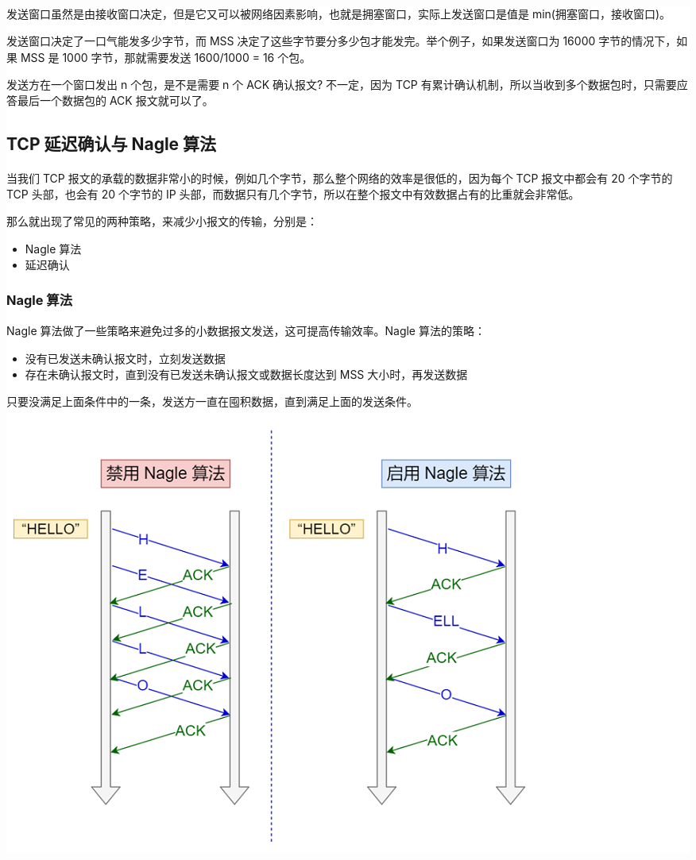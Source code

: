 发送窗⼝虽然是由接收窗⼝决定，但是它⼜可以被⽹络因素影响，也就是拥塞窗⼝，实际上发送窗⼝是值是 min(拥塞窗⼝，接收窗⼝)。  

发送窗⼝决定了⼀⼝⽓能发多少字节，⽽ MSS 决定了这些字节要分多少包才能发完。举个例⼦，如果发送窗⼝为 16000 字节的情况下，如果 MSS 是 1000 字节，那就需要发送 1600/1000 = 16 个包。  

发送⽅在⼀个窗⼝发出 n 个包，是不是需要 n 个 ACK 确认报⽂? 不⼀定，因为 TCP 有累计确认机制，所以当收到多个数据包时，只需要应答最后⼀个数据包的 ACK 报⽂就可以了。  

## TCP 延迟确认与 Nagle 算法  

当我们 TCP 报⽂的承载的数据⾮常⼩的时候，例如⼏个字节，那么整个⽹络的效率是很低的，因为每个 TCP 报⽂中都会有 20 个字节的 TCP 头部，也会有 20 个字节的 IP 头部，⽽数据只有⼏个字节，所以在整个报⽂中有效数据占有的⽐重就会⾮常低。  

那么就出现了常⻅的两种策略，来减少⼩报⽂的传输，分别是：

- Nagle 算法
- 延迟确认  

### Nagle 算法  

Nagle 算法做了⼀些策略来避免过多的⼩数据报⽂发送，这可提⾼传输效率。Nagle 算法的策略：

- 没有已发送未确认报⽂时，⽴刻发送数据
- 存在未确认报⽂时，直到没有已发送未确认报⽂或数据⻓度达到 MSS ⼤⼩时，再发送数据

只要没满⾜上⾯条件中的⼀条，发送⽅⼀直在囤积数据，直到满⾜上⾯的发送条件。  

![](./img/nagle.png)
